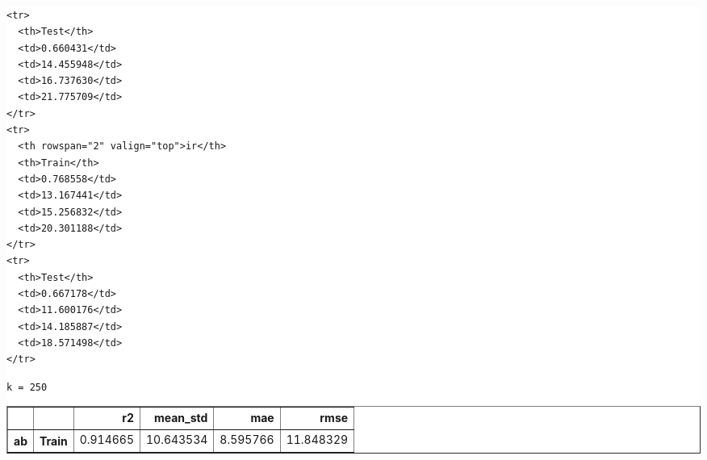     <tr>
      <th>Test</th>
      <td>0.660431</td>
      <td>14.455948</td>
      <td>16.737630</td>
      <td>21.775709</td>
    </tr>
    <tr>
      <th rowspan="2" valign="top">ir</th>
      <th>Train</th>
      <td>0.768558</td>
      <td>13.167441</td>
      <td>15.256832</td>
      <td>20.301188</td>
    </tr>
    <tr>
      <th>Test</th>
      <td>0.667178</td>
      <td>11.600176</td>
      <td>14.185887</td>
      <td>18.571498</td>
    </tr>
  </tbody>
</table>
</div>


    
    k = 250



<div>
<style scoped>
    .dataframe tbody tr th:only-of-type {
        vertical-align: middle;
    }

    .dataframe tbody tr th {
        vertical-align: top;
    }

    .dataframe thead th {
        text-align: right;
    }
</style>
<table border="1" class="dataframe">
  <thead>
    <tr style="text-align: right;">
      <th></th>
      <th></th>
      <th>r2</th>
      <th>mean_std</th>
      <th>mae</th>
      <th>rmse</th>
    </tr>
  </thead>
  <tbody>
    <tr>
      <th rowspan="2" valign="top">ab</th>
      <th>Train</th>
      <td>0.914665</td>
      <td>10.643534</td>
      <td>8.595766</td>
      <td>11.848329</td>
    </tr>
    <tr>